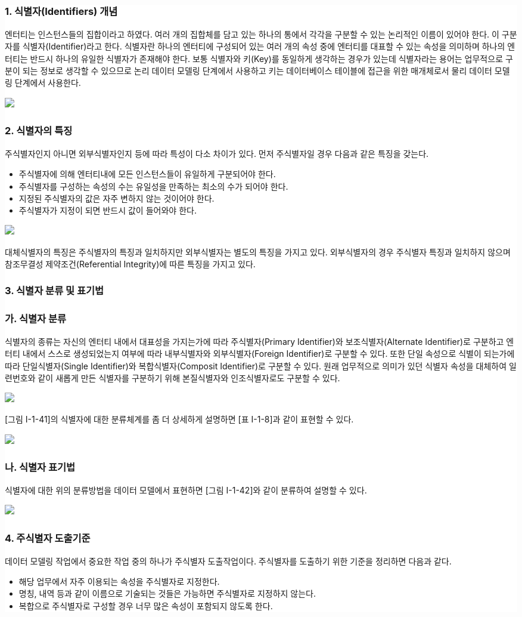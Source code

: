 ### **1. 식별자(Identifiers) 개념**

엔터티는 인스턴스들의 집합이라고 하였다. 여러 개의 집합체를 담고 있는 하나의 통에서 각각을 구분할 수 있는 논리적인 이름이 있어야 한다. 이 구분자를 식별자(Identifier)라고 한다. 식별자란 하나의 엔터티에 구성되어 있는 여러 개의 속성 중에 엔터티를 대표할 수 있는 속성을 의미하며 하나의 엔터티는 반드시 하나의 유일한 식별자가 존재해야 한다. 보통 식별자와 키(Key)를 동일하게 생각하는 경우가 있는데 식별자라는 용어는 업무적으로 구분이 되는 정보로 생각할 수 있으므로 논리 데이터 모델링 단계에서 사용하고 키는 데이터베이스 테이블에 접근을 위한 매개체로서 물리 데이터 모델링 단계에서 사용한다.

[![](https://dataonair.or.kr/publishing/img/knowledge/SQL_048.jpg)](https://dataonair.or.kr/publishing/img/knowledge/SQL_048.jpg)

### **2. 식별자의 특징**

주식별자인지 아니면 외부식별자인지 등에 따라 특성이 다소 차이가 있다. 먼저 주식별자일 경우 다음과 같은 특징을 갖는다.

- 주식별자에 의해 엔터티내에 모든 인스턴스들이 유일하게 구분되어야 한다.
- 주식별자를 구성하는 속성의 수는 유일성을 만족하는 최소의 수가 되어야 한다.
- 지정된 주식별자의 값은 자주 변하지 않는 것이어야 한다.
- 주식별자가 지정이 되면 반드시 값이 들어와야 한다.

[![](https://dataonair.or.kr/publishing/img/knowledge/SQL_049.jpg)](https://dataonair.or.kr/publishing/img/knowledge/SQL_049.jpg)

대체식별자의 특징은 주식별자의 특징과 일치하지만 외부식별자는 별도의 특징을 가지고 있다. 외부식별자의 경우 주식별자 특징과 일치하지 않으며 참조무결성 제약조건(Referential Integrity)에 따른 특징을 가지고 있다.

### **3. 식별자 분류 및 표기법**

### **가. 식별자 분류**

식별자의 종류는 자신의 엔터티 내에서 대표성을 가지는가에 따라 주식별자(Primary Identifier)와 보조식별자(Alternate Identifier)로 구분하고 엔터티 내에서 스스로 생성되었는지 여부에 따라 내부식별자와 외부식별자(Foreign Identifier)로 구분할 수 있다. 또한 단일 속성으로 식별이 되는가에 따라 단일식별자(Single Identifier)와 복합식별자(Composit Identifier)로 구분할 수 있다. 원래 업무적으로 의미가 있던 식별자 속성을 대체하여 일련번호와 같이 새롭게 만든 식별자를 구분하기 위해 본질식별자와 인조식별자로도 구분할 수 있다.

[![](https://dataonair.or.kr/publishing/img/knowledge/SQL_050.jpg)](https://dataonair.or.kr/publishing/img/knowledge/SQL_050.jpg)

[그림 Ⅰ-1-41]의 식별자에 대한 분류체계를 좀 더 상세하게 설명하면 [표 Ⅰ-1-8]과 같이 표현할 수 있다.

[![](https://dataonair.or.kr/publishing/img/knowledge/SQL_051.jpg)](https://dataonair.or.kr/publishing/img/knowledge/SQL_051.jpg)

### **나. 식별자 표기법**

식별자에 대한 위의 분류방법을 데이터 모델에서 표현하면 [그림 Ⅰ-1-42]와 같이 분류하여 설명할 수 있다.

[![](https://dataonair.or.kr/publishing/img/knowledge/SQL_052.jpg)](https://dataonair.or.kr/publishing/img/knowledge/SQL_052.jpg)

### **4. 주식별자 도출기준**

데이터 모델링 작업에서 중요한 작업 중의 하나가 주식별자 도출작업이다. 주식별자를 도출하기 위한 기준을 정리하면 다음과 같다.

- 해당 업무에서 자주 이용되는 속성을 주식별자로 지정한다.
- 명칭, 내역 등과 같이 이름으로 기술되는 것들은 가능하면 주식별자로 지정하지 않는다.
- 복합으로 주식별자로 구성할 경우 너무 많은 속성이 포함되지 않도록 한다.
